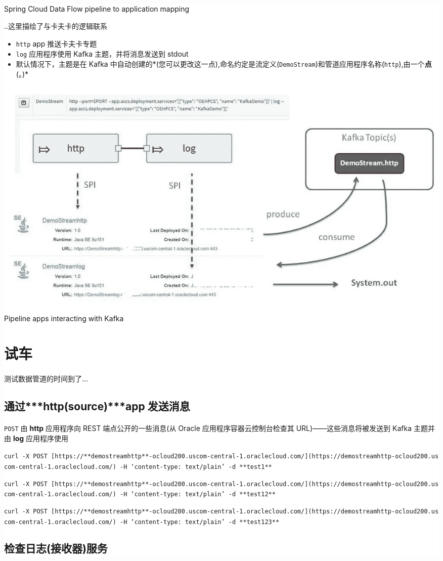 Spring Cloud Data Flow pipeline to application mapping

..这里描绘了与卡夫卡的逻辑联系

*   `http` app 推送卡夫卡专题
*   `log` 应用程序使用 Kafka 主题，并将消息发送到 stdout
*   默认情况下，主题是在 Kafka 中自动创建的*(您可以更改这一点),命名约定是流定义(`DemoStream`)和管道应用程序名称(`http`),由一个**点**(。)*

![](img/cd92666d0513cb60098c4234b304a4e1.png)

Pipeline apps interacting with Kafka

# 试车

测试数据管道的时间到了…

## 通过***http(source)***app 发送消息

`POST` 由 **http** 应用程序向 REST 端点公开的一些消息(从 Oracle 应用程序容器云控制台检查其 URL)——这些消息将被发送到 Kafka 主题并由 **log** 应用程序使用

`curl -X POST [https://**demostreamhttp**-ocloud200.uscom-central-1.oraclecloud.com/](https://demostreamhttp-ocloud200.uscom-central-1.oraclecloud.com/) -H ‘content-type: text/plain’ -d **test1**`

`curl -X POST [https://**demostreamhttp**-ocloud200.uscom-central-1.oraclecloud.com/](https://demostreamhttp-ocloud200.uscom-central-1.oraclecloud.com/) -H ‘content-type: text/plain’ -d **test12**`

`curl -X POST [https://**demostreamhttp**-ocloud200.uscom-central-1.oraclecloud.com/](https://demostreamhttp-ocloud200.uscom-central-1.oraclecloud.com/) -H ‘content-type: text/plain’ -d **test123**`

## 检查日志(接收器)服务
